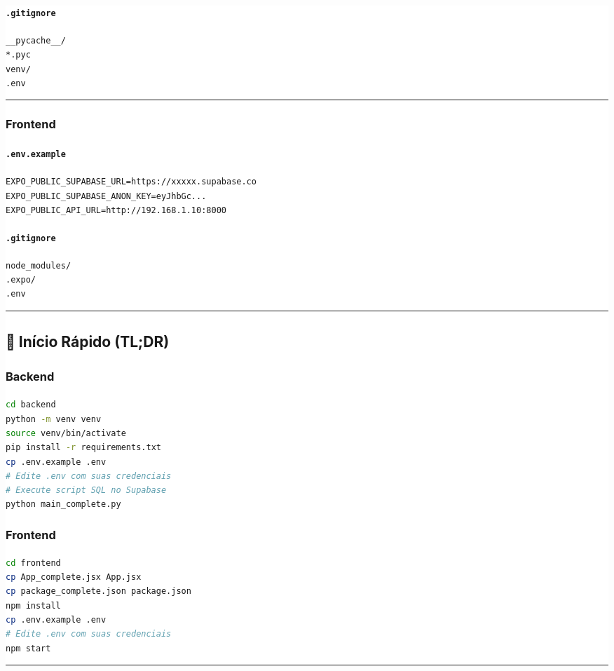 #### `.gitignore`
```
__pycache__/
*.pyc
venv/
.env
```

---

### Frontend

#### `.env.example`
```env
EXPO_PUBLIC_SUPABASE_URL=https://xxxxx.supabase.co
EXPO_PUBLIC_SUPABASE_ANON_KEY=eyJhbGc...
EXPO_PUBLIC_API_URL=http://192.168.1.10:8000
```

#### `.gitignore`
```
node_modules/
.expo/
.env
```

---

## 🚀 Início Rápido (TL;DR)

### Backend

```bash
cd backend
python -m venv venv
source venv/bin/activate
pip install -r requirements.txt
cp .env.example .env
# Edite .env com suas credenciais
# Execute script SQL no Supabase
python main_complete.py
```

### Frontend

```bash
cd frontend
cp App_complete.jsx App.jsx
cp package_complete.json package.json
npm install
cp .env.example .env
# Edite .env com suas credenciais
npm start
```

---
